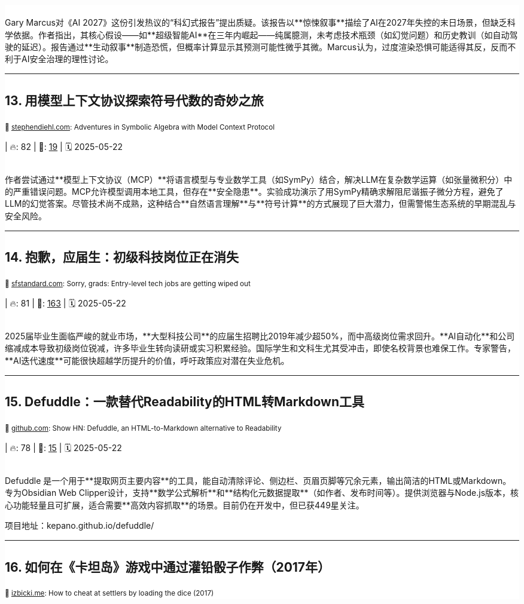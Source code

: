 
<br />
Gary Marcus对《AI 2027》这份引发热议的“科幻式报告”提出质疑。该报告以**惊悚叙事**描绘了AI在2027年失控的末日场景，但缺乏科学依据。作者指出，其核心假设——如**超级智能AI**在三年内崛起——纯属臆测，未考虑技术瓶颈（如幻觉问题）和历史教训（如自动驾驶的延迟）。报告通过**生动叙事**制造恐慌，但概率计算显示其预测可能性微乎其微。Marcus认为，过度渲染恐惧可能适得其反，反而不利于AI安全治理的理性讨论。

---

## <a name="13"></a>13. 用模型上下文协议探索符号代数的奇妙之旅 
<small>🔗 [stephendiehl.com](https://www.stephendiehl.com/posts/computer_algebra_mcp/): Adventures in Symbolic Algebra with Model Context Protocol</small>


| 🔥: 82 \| 💬: [19](https://news.ycombinator.com/item?id=44062130) \| 🗓️ 2025-05-22


<br />
作者尝试通过**模型上下文协议（MCP）**将语言模型与专业数学工具（如SymPy）结合，解决LLM在复杂数学运算（如张量微积分）中的严重错误问题。MCP允许模型调用本地工具，但存在**安全隐患**。实验成功演示了用SymPy精确求解阻尼谐振子微分方程，避免了LLM的幻觉答案。尽管技术尚不成熟，这种结合**自然语言理解**与**符号计算**的方式展现了巨大潜力，但需警惕生态系统的早期混乱与安全风险。

---

## <a name="14"></a>14. 抱歉，应届生：初级科技岗位正在消失 
<small>🔗 [sfstandard.com](https://sfstandard.com/2025/05/20/silicon-valley-white-collar-recession-entry-level/): Sorry, grads: Entry-level tech jobs are getting wiped out</small>


| 🔥: 81 \| 💬: [163](https://news.ycombinator.com/item?id=44061751) \| 🗓️ 2025-05-22


<br />
2025届毕业生面临严峻的就业市场，**大型科技公司**的应届生招聘比2019年减少超50%，而中高级岗位需求回升。**AI自动化**和公司缩减成本导致初级岗位锐减，许多毕业生转向读研或实习积累经验。国际学生和文科生尤其受冲击，即使名校背景也难保工作。专家警告，**AI迭代速度**可能很快超越学历提升的价值，呼吁政策应对潜在失业危机。

---

## <a name="15"></a>15. Defuddle：一款替代Readability的HTML转Markdown工具 
<small>🔗 [github.com](https://github.com/kepano/defuddle): Show HN: Defuddle, an HTML-to-Markdown alternative to Readability</small>


| 🔥: 78 \| 💬: [15](https://news.ycombinator.com/item?id=44067409) \| 🗓️ 2025-05-22


<br />
Defuddle 是一个用于**提取网页主要内容**的工具，能自动清除评论、侧边栏、页眉页脚等冗余元素，输出简洁的HTML或Markdown。专为Obsidian Web Clipper设计，支持**数学公式解析**和**结构化元数据提取**（如作者、发布时间等）。提供浏览器与Node.js版本，核心功能轻量且可扩展，适合需要**高效内容抓取**的场景。目前仍在开发中，但已获449星关注。  

项目地址：kepano.github.io/defuddle/

---

## <a name="16"></a>16. 如何在《卡坦岛》游戏中通过灌铅骰子作弊（2017年） 
<small>🔗 [izbicki.me](https://izbicki.me/blog/how-to-cheat-at-settlers-of-catan-by-loading-the-dice-and-prove-it-with-p-values.html): How to cheat at settlers by loading the dice (2017)</small>
